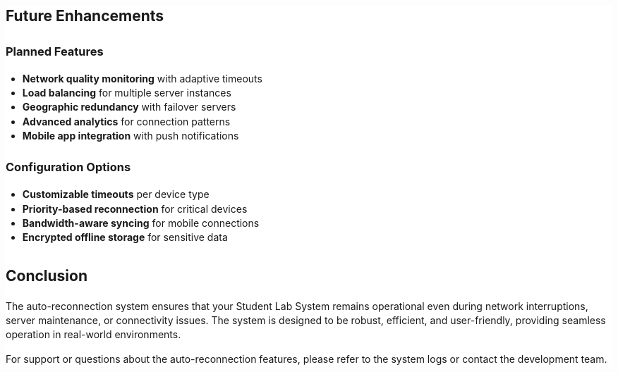 ## Future Enhancements

### Planned Features
- **Network quality monitoring** with adaptive timeouts
- **Load balancing** for multiple server instances
- **Geographic redundancy** with failover servers
- **Advanced analytics** for connection patterns
- **Mobile app integration** with push notifications

### Configuration Options
- **Customizable timeouts** per device type
- **Priority-based reconnection** for critical devices
- **Bandwidth-aware syncing** for mobile connections
- **Encrypted offline storage** for sensitive data

## Conclusion

The auto-reconnection system ensures that your Student Lab System remains operational even during network interruptions, server maintenance, or connectivity issues. The system is designed to be robust, efficient, and user-friendly, providing seamless operation in real-world environments.

For support or questions about the auto-reconnection features, please refer to the system logs or contact the development team.
